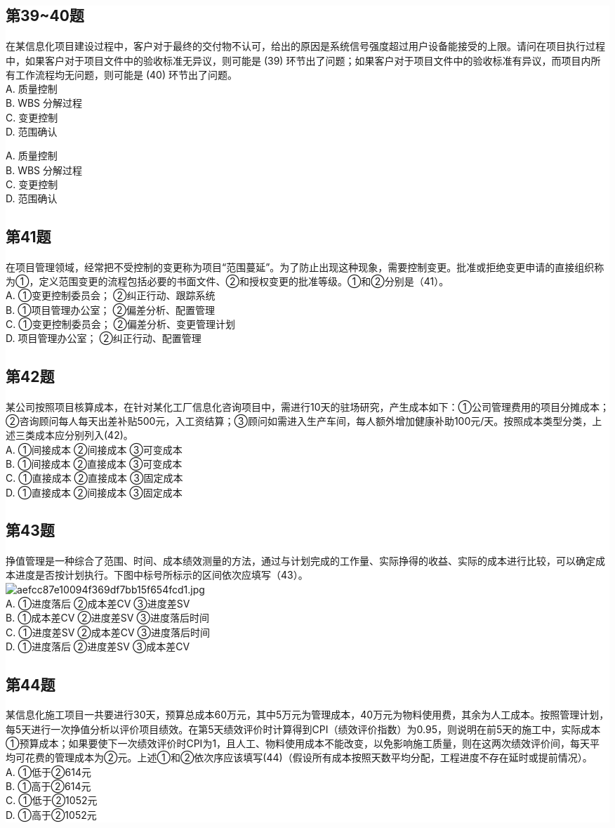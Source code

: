 
## 第39~40题 ##

在某信息化项目建设过程中，客户对于最终的交付物不认可，给出的原因是系统信号强度超过用户设备能接受的上限。请问在项目执行过程中，如果客户对于项目文件中的验收标准无异议，则可能是 (39) 环节出了问题；如果客户对于项目文件中的验收标准有异议，而项目内所有工作流程均无问题，则可能是 (40) 环节出了问题。  
A. 质量控制  
B. WBS 分解过程  
C. 变更控制  
D. 范围确认  
  
A. 质量控制  
B. WBS 分解过程  
C. 变更控制  
D. 范围确认  


## 第41题 ##

在项目管理领域，经常把不受控制的变更称为项目“范围蔓延”。为了防止出现这种现象，需要控制变更。批准或拒绝变更申请的直接组织称为①，定义范围变更的流程包括必要的书面文件、②和授权变更的批准等级。①和②分别是（41）。  
A. ①变更控制委员会； ②纠正行动、跟踪系统  
B. ①项目管理办公室； ②偏差分析、配置管理  
C. ①变更控制委员会； ②偏差分析、变更管理计划  
D. 项目管理办公室； ②纠正行动、配置管理  


## 第42题 ##

某公司按照项目核算成本，在针对某化工厂信息化咨询项目中，需进行10天的驻场研究，产生成本如下：①公司管理费用的项目分摊成本；②咨询顾问每人每天出差补贴500元，入工资结算；③顾问如需进入生产车间，每人额外增加健康补助100元/天。按照成本类型分类，上述三类成本应分别列入(42)。  
A. ①间接成本 ②间接成本 ③可变成本  
B. ①间接成本 ②直接成本 ③可变成本  
C. ①直接成本 ②直接成本 ③固定成本  
D. ①直接成本 ②间接成本 ③固定成本  


## 第43题 ##

挣值管理是一种综合了范围、时间、成本绩效测量的方法，通过与计划完成的工作量、实际挣得的收益、实际的成本进行比较，可以确定成本进度是否按计划执行。下图中标号所标示的区间依次应填写（43）。  
![aefcc87e10094f369df7bb15f654fcd1.jpg][]  
A. ①进度落后 ②成本差CV ③进度差SV  
B. ①成本差CV ②进度差SV ③进度落后时间  
C. ①进度差SV ②成本差CV ③进度落后时间  
D. ①进度落后 ②进度差SV ③成本差CV  


## 第44题 ##

某信息化施工项目一共要进行30天，预算总成本60万元，其中5万元为管理成本，40万元为物料使用费，其余为人工成本。按照管理计划，每5天进行一次挣值分析以评价项目绩效。在第5天绩效评价时计算得到CPI（绩效评价指数）为0.95，则说明在前5天的施工中，实际成本①预算成本；如果要使下一次绩效评价时CPI为1，且人工、物料使用成本不能改变，以免影响施工质量，则在这两次绩效评价间，每天平均可花费的管理成本为②元。上述①和②依次序应该填写(44)（假设所有成本按照天数平均分配，工程进度不存在延时或提前情况）。  
A. ①低于②614元  
B. ①高于②614元  
C. ①低于②1052元  
D. ①高于②1052元  


[4c3376e9676246a6820d239cf7477f81.jpg]: https://www.xkxxkx.cn/file/exam/software/系统集成项目管理工程师/综合知识/第18题/4c3376e9676246a6820d239cf7477f81.jpg
[5e374edbee964cef87c57decbf54b959.jpg]: https://www.xkxxkx.cn/file/exam/software/系统集成项目管理工程师/综合知识/第20题/5e374edbee964cef87c57decbf54b959.jpg
[5bd39012d919430992b6cc41182fa36b.jpg]: https://www.xkxxkx.cn/file/exam/software/系统集成项目管理工程师/综合知识/第34题/5bd39012d919430992b6cc41182fa36b.jpg
[aefcc87e10094f369df7bb15f654fcd1.jpg]: https://www.xkxxkx.cn/file/exam/software/系统集成项目管理工程师/综合知识/第43题/aefcc87e10094f369df7bb15f654fcd1.jpg
[72ddd00822fa4aadaa82a3da72d39e54.jpg]: https://www.xkxxkx.cn/file/exam/software/系统集成项目管理工程师/综合知识/第51题/72ddd00822fa4aadaa82a3da72d39e54.jpg
[54e4fa929cba4fa39335bccfe357c500.jpg]: https://www.xkxxkx.cn/file/exam/software/系统集成项目管理工程师/综合知识/第60题/54e4fa929cba4fa39335bccfe357c500.jpg
[caf9e55d20d24877a2cbfa2c421e43b9.jpg]: https://www.xkxxkx.cn/file/exam/software/系统集成项目管理工程师/综合知识/第62题/caf9e55d20d24877a2cbfa2c421e43b9.jpg
[72643891db03494792fd86486539728c.jpg]: https://www.xkxxkx.cn/file/exam/software/系统集成项目管理工程师/综合知识/第66题/72643891db03494792fd86486539728c.jpg
[bc7bac1f295141f1b67edc947feacf71.jpg]: https://www.xkxxkx.cn/file/exam/software/系统集成项目管理工程师/综合知识/第68题/bc7bac1f295141f1b67edc947feacf71.jpg
[41ed32584ea44dba9854df8233514766.jpg]: https://www.xkxxkx.cn/file/exam/software/系统集成项目管理工程师/综合知识/第70题/41ed32584ea44dba9854df8233514766.jpg